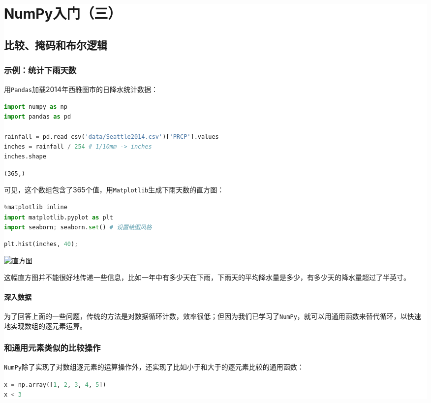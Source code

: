 # NumPy入门（三）


## 比较、掩码和布尔逻辑

### 示例：统计下雨天数

用`Pandas`加载2014年西雅图市的日降水统计数据：


```python
import numpy as np
import pandas as pd

rainfall = pd.read_csv('data/Seattle2014.csv')['PRCP'].values
inches = rainfall / 254 # 1/10mm -> inches
inches.shape
```




    (365,)



可见，这个数组包含了365个值，用`Matplotlib`生成下雨天数的直方图：


```python
%matplotlib inline
import matplotlib.pyplot as plt
import seaborn; seaborn.set() # 设置绘图风格
```


```python
plt.hist(inches, 40);
```


![直方图](http://oo3g995ih.bkt.clouddn.com/blog/180722/3fC1a9cF63.png?imageslim)


这幅直方图并不能很好地传递一些信息，比如一年中有多少天在下雨，下雨天的平均降水量是多少，有多少天的降水量超过了半英寸。

#### 深入数据

为了回答上面的一些问题，传统的方法是对数据循环计数，效率很低；但因为我们已学习了`NumPy`，就可以用通用函数来替代循环，以快速地实现数组的逐元素运算。

### 和通用元素类似的比较操作

`NumPy`除了实现了对数组逐元素的运算操作外，还实现了比如小于和大于的逐元素比较的通用函数：


```python
x = np.array([1, 2, 3, 4, 5])
x < 3
```
